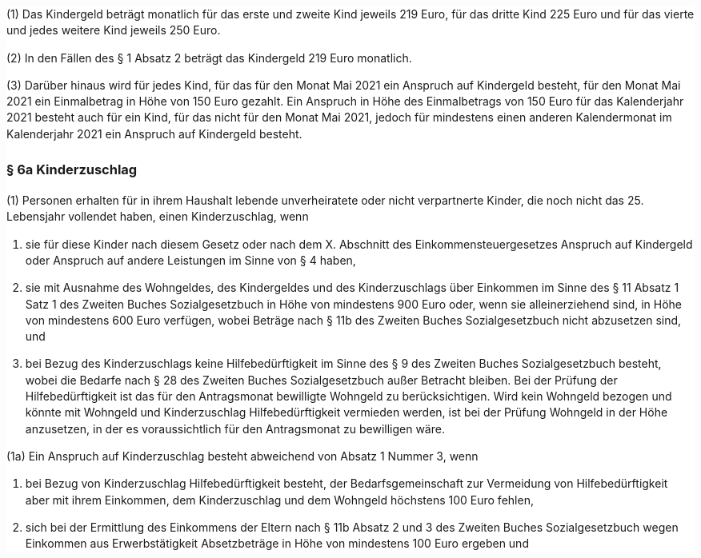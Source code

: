 (1) Das Kindergeld beträgt monatlich für das erste und zweite Kind
jeweils 219 Euro, für das dritte Kind 225 Euro und für das vierte und
jedes weitere Kind jeweils 250 Euro.

(2) In den Fällen des § 1 Absatz 2 beträgt das Kindergeld 219 Euro
monatlich.

(3) Darüber hinaus wird für jedes Kind, für das für den Monat Mai 2021
ein Anspruch auf Kindergeld besteht, für den Monat Mai 2021 ein
Einmalbetrag in Höhe von 150 Euro gezahlt. Ein Anspruch in Höhe des
Einmalbetrags von 150 Euro für das Kalenderjahr 2021 besteht auch für
ein Kind, für das nicht für den Monat Mai 2021, jedoch für mindestens
einen anderen Kalendermonat im Kalenderjahr 2021 ein Anspruch auf
Kindergeld besteht.


### § 6a Kinderzuschlag

(1) Personen erhalten für in ihrem Haushalt lebende unverheiratete
oder nicht verpartnerte Kinder, die noch nicht das 25. Lebensjahr
vollendet haben, einen Kinderzuschlag, wenn

1.  sie für diese Kinder nach diesem Gesetz oder nach dem X. Abschnitt des
    Einkommensteuergesetzes Anspruch auf Kindergeld oder Anspruch auf
    andere Leistungen im Sinne von § 4 haben,


2.  sie mit Ausnahme des Wohngeldes, des Kindergeldes und des
    Kinderzuschlags über Einkommen im Sinne des § 11 Absatz 1 Satz 1 des
    Zweiten Buches Sozialgesetzbuch in Höhe von mindestens 900 Euro oder,
    wenn sie alleinerziehend sind, in Höhe von mindestens 600 Euro
    verfügen, wobei Beträge nach § 11b des Zweiten Buches Sozialgesetzbuch
    nicht abzusetzen sind, und


3.  bei Bezug des Kinderzuschlags keine Hilfebedürftigkeit im Sinne des §
    9 des Zweiten Buches Sozialgesetzbuch besteht, wobei die Bedarfe nach
    § 28 des Zweiten Buches Sozialgesetzbuch außer Betracht bleiben. Bei
    der Prüfung der Hilfebedürftigkeit ist das für den Antragsmonat
    bewilligte Wohngeld zu berücksichtigen. Wird kein Wohngeld bezogen und
    könnte mit Wohngeld und Kinderzuschlag Hilfebedürftigkeit vermieden
    werden, ist bei der Prüfung Wohngeld in der Höhe anzusetzen, in der es
    voraussichtlich für den Antragsmonat zu bewilligen wäre.




(1a) Ein Anspruch auf Kinderzuschlag besteht abweichend von Absatz 1
Nummer 3, wenn

1.  bei Bezug von Kinderzuschlag Hilfebedürftigkeit besteht, der
    Bedarfsgemeinschaft zur Vermeidung von Hilfebedürftigkeit aber mit
    ihrem Einkommen, dem Kinderzuschlag und dem Wohngeld höchstens 100
    Euro fehlen,


2.  sich bei der Ermittlung des Einkommens der Eltern nach § 11b Absatz 2
    und 3 des Zweiten Buches Sozialgesetzbuch wegen Einkommen aus
    Erwerbstätigkeit Absetzbeträge in Höhe von mindestens 100 Euro ergeben
    und
